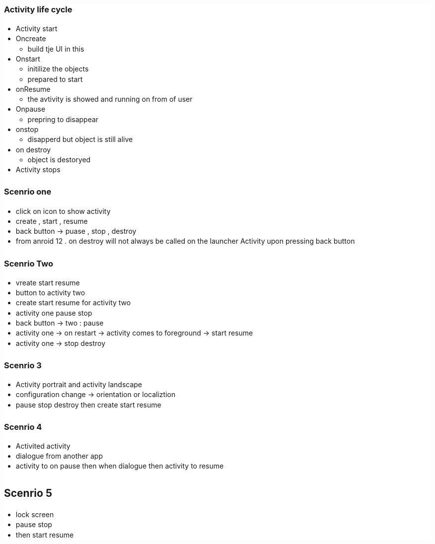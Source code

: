 ### Activity life cycle 
- Activity start
- Oncreate
    - build tje UI in this
- Onstart
    - initilize the objects
    - prepared to start
- onResume
    - the avtivity is showed and running on from of user
- Onpause
    - prepring to disappear
- onstop
    - disapperd but object is still alive
- on destroy
    - object is destoryed
- Activity stops

### Scenrio one
- click on icon to show activity
- create , start , resume
- back button -> puase , stop , destroy
- from anroid 12 . on destroy will not always be called on the launcher Activity upon pressing back button


### Scenrio Two
- vreate start resume
- button to activity two
- create start resume for activity two
- activity one pause stop
- back button -> two : pause 
- activity one -> on restart -> activity comes to foreground -> start resume
- activity one -> stop destroy


### Scenrio 3
- Activity portrait and activity landscape
- configuration change -> orientation or localiztion
- pause stop destroy then create start resume

### Scenrio 4
- Activited activity
- dialogue from another app
- activity to on pause then when dialogue then activity to resume

## Scenrio 5
- lock screen
- pause stop
- then start resume
